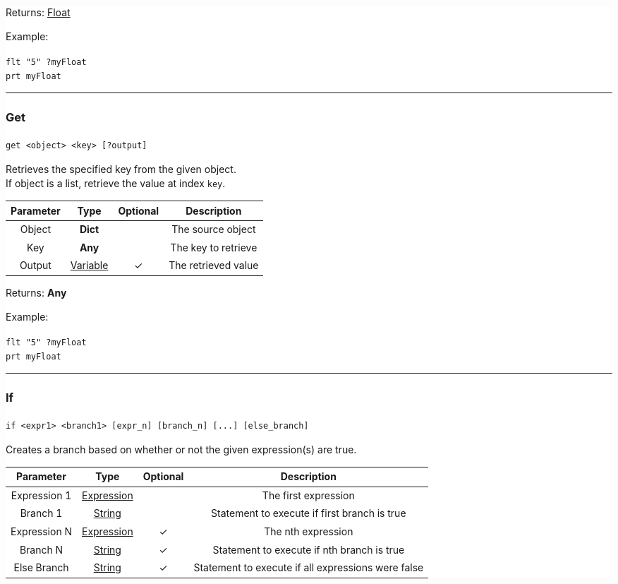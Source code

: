 Returns: [Float](./dataTypes.md#float)

Example:

```xpp
flt "5" ?myFloat
prt myFloat
```

---

### Get

```xpp
get <object> <key> [?output]
```

Retrieves the specified key from the given object.  
If object is a list, retrieve the value at index `key`.

| Parameter | Type | Optional | Description |
| :-: | :-: | :-: | :-: |
| Object | **Dict** | | The source object |
| Key | **Any** | | The key to retrieve |
| Output | [Variable](./variables.md) | ✓ | The retrieved value |

Returns: **Any**

Example:

```xpp
flt "5" ?myFloat
prt myFloat
```

---

### If

```xpp
if <expr1> <branch1> [expr_n] [branch_n] [...] [else_branch]
```

Creates a branch based on whether or not the given expression(s) are true.

| Parameter | Type | Optional | Description |
| :-: | :-: | :-: | :-: |
| Expression 1 | [Expression](./comparators.md) | | The first expression |
| Branch 1 | [String](./dataTypes.md#string) | | Statement to execute if first branch is true |
| Expression N | [Expression](./comparators.md) | ✓ | The nth expression |
| Branch N | [String](./dataTypes.md#string) | ✓ | Statement to execute if nth branch is true |
| Else Branch | [String](./dataTypes.md#string) | ✓ | Statement to execute if all expressions were false |

